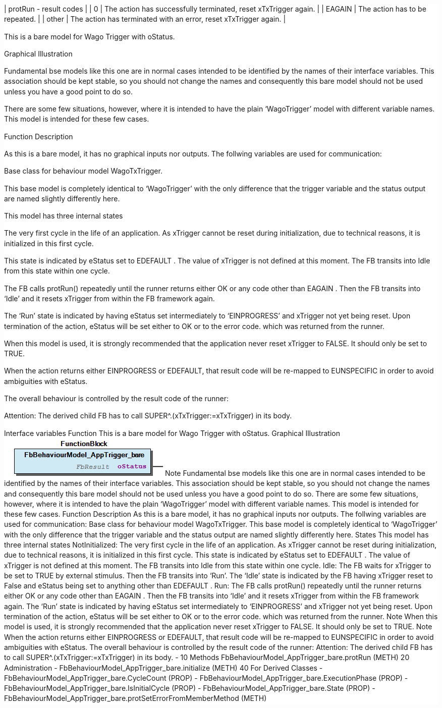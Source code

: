 | protRun - result codes |
| 0 | The action has successfully terminated, reset xTxTrigger again. |
| EAGAIN | The action has to be repeated. |
| other | The action has terminated with an error, reset xTxTrigger again. |

This is a bare model for Wago Trigger with oStatus.

Graphical Illustration

Fundamental bse models like this one are in normal cases intended to be identified by the names of their interface variables. This association should be kept stable, so you should not change the names and consequently this bare model should not be used unless you have a good point to do so.

There are some few situations, however, where it is intended to have the plain ‘WagoTrigger’ model with different variable names. This model is intended for these few cases.

Function Description

As this is a bare model, it has no graphical inputs nor outputs. The follwing variables are used for communication:

Base class for behaviour model WagoTxTrigger.

This base model is completely identical to ‘WagoTrigger’ with the only difference that the trigger variable and the status output are named slightly differently here.

This model has three internal states

The very first cycle in the life of an application. As xTrigger cannot be reset during initialization, due to technical reasons, it is initialized in this first cycle.

This state is indicated by eStatus set to EDEFAULT . The value of xTrigger is not defined at this moment. The FB transits into Idle from this state within one cycle.

The FB calls protRun() repeatedly until the runner returns either OK or any code other than EAGAIN . Then the FB transits into ‘Idle’ and it resets xTrigger from within the FB framework again.

The ‘Run’ state is indicated by having eStatus set intermediately to ‘EINPROGRESS’ and xTrigger not yet being reset. Upon termination of the action, eStatus will be set either to OK or to the error code. which was returned from the runner.

When this model is used, it is strongly recommended that the application never reset xTrigger to FALSE. It should only be set to TRUE.

When the action returns either EINPROGRESS or EDEFAULT, that result code will be re-mapped to EUNSPECIFIC in order to avoid ambiguities with eStatus.

The overall behaviour is controlled by the result code of the runner:

Attention: The derived child FB has to call SUPER^.(xTxTrigger:=xTxTrigger) in its body.

Interface variables Function This is a bare model for Wago Trigger with oStatus. Graphical Illustration ![Image](images/wagosysbehaviourmodels_4e90a847.png) Note Fundamental bse models like this one are in normal cases intended to be identified by the names of their interface variables. This association should be kept stable, so you should not change the names and consequently this bare model should not be used unless you have a good point to do so. There are some few situations, however, where it is intended to have the plain ‘WagoTrigger’ model with different variable names. This model is intended for these few cases. Function Description As this is a bare model, it has no graphical inputs nor outputs. The follwing variables are used for communication: Base class for behaviour model WagoTxTrigger. This base model is completely identical to ‘WagoTrigger’ with the only difference that the trigger variable and the status output are named slightly differently here. States This model has three internal states NotInitialized: The very first cycle in the life of an application. As xTrigger cannot be reset during initialization, due to technical reasons, it is initialized in this first cycle. This state is indicated by eStatus set to EDEFAULT . The value of xTrigger is not defined at this moment. The FB transits into Idle from this state within one cycle. Idle: The FB waits for xTrigger to be set to TRUE by external stimulus. Then the FB transits into ‘Run’. The ‘Idle’ state is indicated by the FB having xTrigger reset to False and eStatus being set to anything other than EDEFAULT . Run: The FB calls protRun() repeatedly until the runner returns either OK or any code other than EAGAIN . Then the FB transits into ‘Idle’ and it resets xTrigger from within the FB framework again. The ‘Run’ state is indicated by having eStatus set intermediately to ‘EINPROGRESS’ and xTrigger not yet being reset. Upon termination of the action, eStatus will be set either to OK or to the error code. which was returned from the runner. Note When this model is used, it is strongly recommended that the application never reset xTrigger to FALSE. It should only be set to TRUE. Note When the action returns either EINPROGRESS or EDEFAULT, that result code will be re-mapped to EUNSPECIFIC in order to avoid ambiguities with eStatus. The overall behaviour is controlled by the result code of the runner: Attention: The derived child FB has to call SUPER^.(xTxTrigger:=xTxTrigger) in its body. - 10 Methods FbBehaviourModel_AppTrigger_bare.protRun (METH) 20 Administration - FbBehaviourModel_AppTrigger_bare.initialize (METH) 40 For Derived Classes - FbBehaviourModel_AppTrigger_bare.CycleCount (PROP) - FbBehaviourModel_AppTrigger_bare.ExecutionPhase (PROP) - FbBehaviourModel_AppTrigger_bare.IsInitialCycle (PROP) - FbBehaviourModel_AppTrigger_bare.State (PROP) - FbBehaviourModel_AppTrigger_bare.protSetErrorFromMemberMethod (METH)

